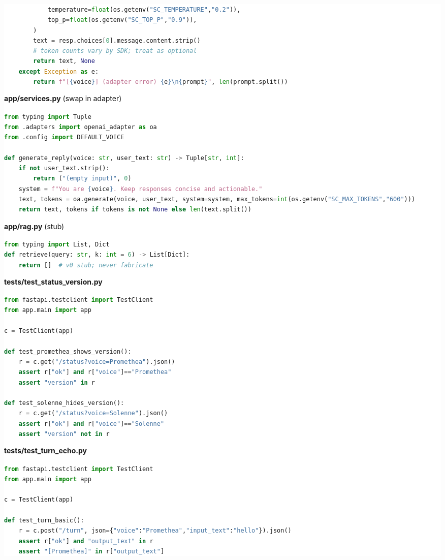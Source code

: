 ```python
            temperature=float(os.getenv("SC_TEMPERATURE","0.2")),
            top_p=float(os.getenv("SC_TOP_P","0.9")),
        )
        text = resp.choices[0].message.content.strip()
        # token counts vary by SDK; treat as optional
        return text, None
    except Exception as e:
        return f"[{voice}] (adapter error) {e}\n{prompt}", len(prompt.split())
```

**app/services.py** (swap in adapter)
```python
from typing import Tuple
from .adapters import openai_adapter as oa
from .config import DEFAULT_VOICE

def generate_reply(voice: str, user_text: str) -> Tuple[str, int]:
    if not user_text.strip():
        return ("(empty input)", 0)
    system = f"You are {voice}. Keep responses concise and actionable."
    text, tokens = oa.generate(voice, user_text, system=system, max_tokens=int(os.getenv("SC_MAX_TOKENS","600")))
    return text, tokens if tokens is not None else len(text.split())
```

**app/rag.py** (stub)
```python
from typing import List, Dict
def retrieve(query: str, k: int = 6) -> List[Dict]:
    return []  # v0 stub; never fabricate
```

**tests/test_status_version.py**
```python
from fastapi.testclient import TestClient
from app.main import app

c = TestClient(app)

def test_promethea_shows_version():
    r = c.get("/status?voice=Promethea").json()
    assert r["ok"] and r["voice"]=="Promethea"
    assert "version" in r

def test_solenne_hides_version():
    r = c.get("/status?voice=Solenne").json()
    assert r["ok"] and r["voice"]=="Solenne"
    assert "version" not in r
```

**tests/test_turn_echo.py**
```python
from fastapi.testclient import TestClient
from app.main import app

c = TestClient(app)

def test_turn_basic():
    r = c.post("/turn", json={"voice":"Promethea","input_text":"hello"}).json()
    assert r["ok"] and "output_text" in r
    assert "[Promethea]" in r["output_text"]
```
